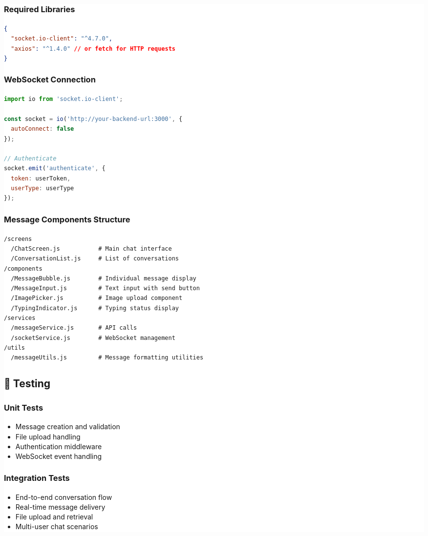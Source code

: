 ### Required Libraries
```json
{
  "socket.io-client": "^4.7.0",
  "axios": "^1.4.0" // or fetch for HTTP requests
}
```

### WebSocket Connection
```javascript
import io from 'socket.io-client';

const socket = io('http://your-backend-url:3000', {
  autoConnect: false
});

// Authenticate
socket.emit('authenticate', {
  token: userToken,
  userType: userType
});
```

### Message Components Structure
```
/screens
  /ChatScreen.js           # Main chat interface
  /ConversationList.js     # List of conversations
/components
  /MessageBubble.js        # Individual message display
  /MessageInput.js         # Text input with send button
  /ImagePicker.js          # Image upload component
  /TypingIndicator.js      # Typing status display
/services
  /messageService.js       # API calls
  /socketService.js        # WebSocket management
/utils
  /messageUtils.js         # Message formatting utilities
```

## 🧪 Testing

### Unit Tests
- Message creation and validation
- File upload handling
- Authentication middleware
- WebSocket event handling

### Integration Tests
- End-to-end conversation flow
- Real-time message delivery
- File upload and retrieval
- Multi-user chat scenarios
